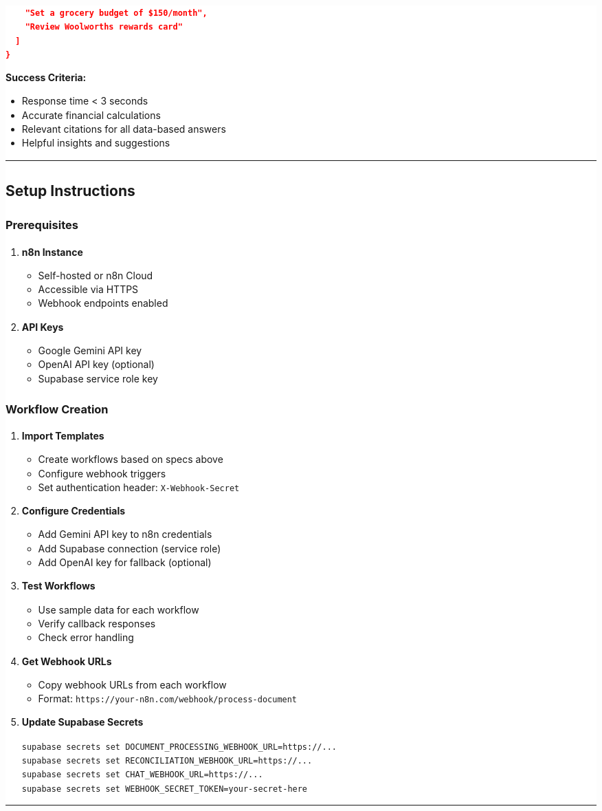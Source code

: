 ```json
    "Set a grocery budget of $150/month",
    "Review Woolworths rewards card"
  ]
}
```

**Success Criteria:**
- Response time < 3 seconds
- Accurate financial calculations
- Relevant citations for all data-based answers
- Helpful insights and suggestions

---

## Setup Instructions

### Prerequisites

1. **n8n Instance**
   - Self-hosted or n8n Cloud
   - Accessible via HTTPS
   - Webhook endpoints enabled

2. **API Keys**
   - Google Gemini API key
   - OpenAI API key (optional)
   - Supabase service role key

### Workflow Creation

1. **Import Templates**
   - Create workflows based on specs above
   - Configure webhook triggers
   - Set authentication header: `X-Webhook-Secret`

2. **Configure Credentials**
   - Add Gemini API key to n8n credentials
   - Add Supabase connection (service role)
   - Add OpenAI key for fallback (optional)

3. **Test Workflows**
   - Use sample data for each workflow
   - Verify callback responses
   - Check error handling

4. **Get Webhook URLs**
   - Copy webhook URLs from each workflow
   - Format: `https://your-n8n.com/webhook/process-document`

5. **Update Supabase Secrets**
   ```bash
   supabase secrets set DOCUMENT_PROCESSING_WEBHOOK_URL=https://...
   supabase secrets set RECONCILIATION_WEBHOOK_URL=https://...
   supabase secrets set CHAT_WEBHOOK_URL=https://...
   supabase secrets set WEBHOOK_SECRET_TOKEN=your-secret-here
   ```

---